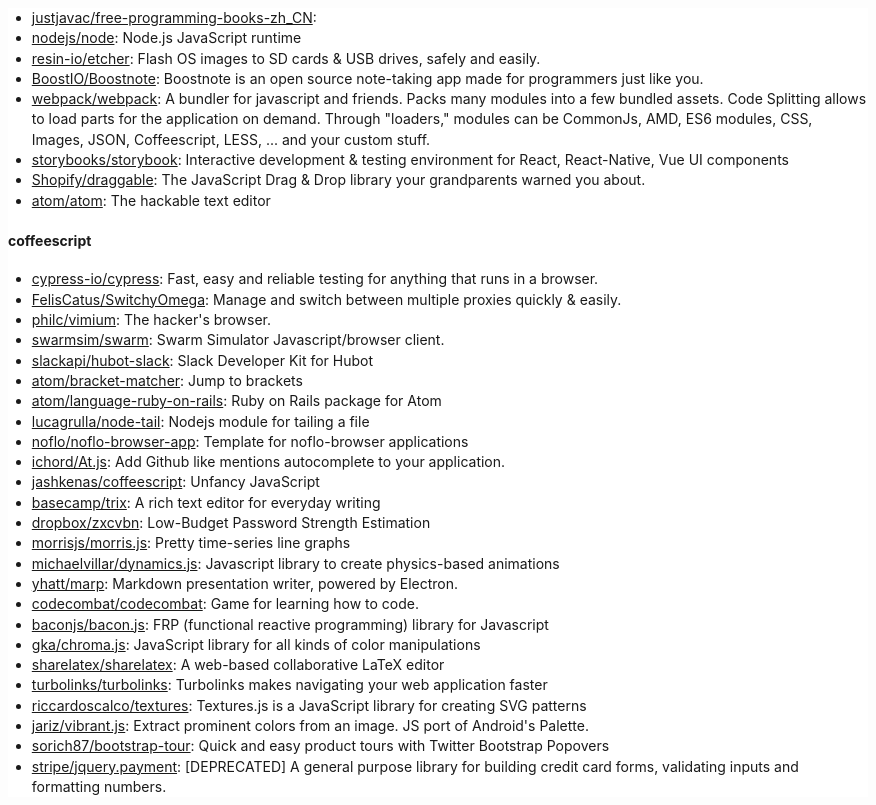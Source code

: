 * [justjavac/free-programming-books-zh_CN](https://github.com/justjavac/free-programming-books-zh_CN):  
* [nodejs/node](https://github.com/nodejs/node): Node.js JavaScript runtime 
* [resin-io/etcher](https://github.com/resin-io/etcher): Flash OS images to SD cards & USB drives, safely and easily.
* [BoostIO/Boostnote](https://github.com/BoostIO/Boostnote):  Boostnote is an open source note-taking app made for programmers just like you.
* [webpack/webpack](https://github.com/webpack/webpack): A bundler for javascript and friends. Packs many modules into a few bundled assets. Code Splitting allows to load parts for the application on demand. Through "loaders," modules can be CommonJs, AMD, ES6 modules, CSS, Images, JSON, Coffeescript, LESS, ... and your custom stuff.
* [storybooks/storybook](https://github.com/storybooks/storybook):  Interactive development & testing environment for React, React-Native, Vue UI components
* [Shopify/draggable](https://github.com/Shopify/draggable): The JavaScript Drag & Drop library your grandparents warned you about.
* [atom/atom](https://github.com/atom/atom): The hackable text editor

#### coffeescript
* [cypress-io/cypress](https://github.com/cypress-io/cypress): Fast, easy and reliable testing for anything that runs in a browser.
* [FelisCatus/SwitchyOmega](https://github.com/FelisCatus/SwitchyOmega): Manage and switch between multiple proxies quickly & easily.
* [philc/vimium](https://github.com/philc/vimium): The hacker's browser.
* [swarmsim/swarm](https://github.com/swarmsim/swarm): Swarm Simulator Javascript/browser client.
* [slackapi/hubot-slack](https://github.com/slackapi/hubot-slack): Slack Developer Kit for Hubot
* [atom/bracket-matcher](https://github.com/atom/bracket-matcher): Jump to brackets
* [atom/language-ruby-on-rails](https://github.com/atom/language-ruby-on-rails): Ruby on Rails package for Atom
* [lucagrulla/node-tail](https://github.com/lucagrulla/node-tail): Nodejs module for tailing a file
* [noflo/noflo-browser-app](https://github.com/noflo/noflo-browser-app): Template for noflo-browser applications
* [ichord/At.js](https://github.com/ichord/At.js): Add Github like mentions autocomplete to your application.
* [jashkenas/coffeescript](https://github.com/jashkenas/coffeescript): Unfancy JavaScript
* [basecamp/trix](https://github.com/basecamp/trix): A rich text editor for everyday writing
* [dropbox/zxcvbn](https://github.com/dropbox/zxcvbn): Low-Budget Password Strength Estimation
* [morrisjs/morris.js](https://github.com/morrisjs/morris.js): Pretty time-series line graphs
* [michaelvillar/dynamics.js](https://github.com/michaelvillar/dynamics.js): Javascript library to create physics-based animations
* [yhatt/marp](https://github.com/yhatt/marp): Markdown presentation writer, powered by Electron.
* [codecombat/codecombat](https://github.com/codecombat/codecombat): Game for learning how to code.
* [baconjs/bacon.js](https://github.com/baconjs/bacon.js): FRP (functional reactive programming) library for Javascript
* [gka/chroma.js](https://github.com/gka/chroma.js): JavaScript library for all kinds of color manipulations
* [sharelatex/sharelatex](https://github.com/sharelatex/sharelatex): A web-based collaborative LaTeX editor
* [turbolinks/turbolinks](https://github.com/turbolinks/turbolinks): Turbolinks makes navigating your web application faster
* [riccardoscalco/textures](https://github.com/riccardoscalco/textures): Textures.js is a JavaScript library for creating SVG patterns
* [jariz/vibrant.js](https://github.com/jariz/vibrant.js): Extract prominent colors from an image. JS port of Android's Palette.
* [sorich87/bootstrap-tour](https://github.com/sorich87/bootstrap-tour): Quick and easy product tours with Twitter Bootstrap Popovers
* [stripe/jquery.payment](https://github.com/stripe/jquery.payment): [DEPRECATED] A general purpose library for building credit card forms, validating inputs and formatting numbers.
